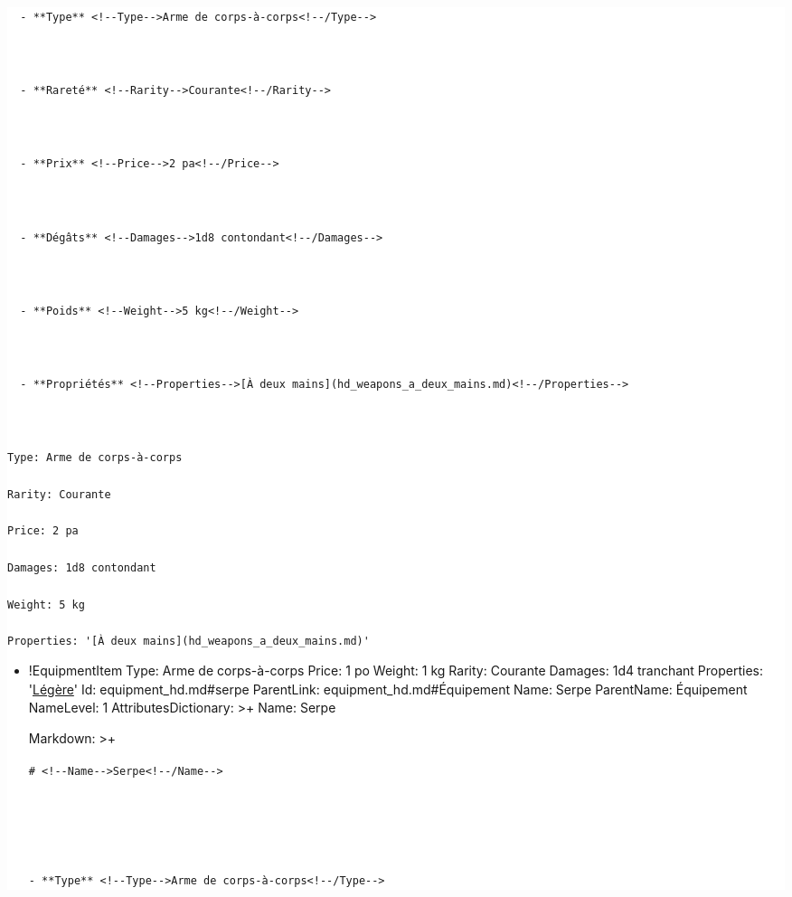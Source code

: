 



      - **Type** <!--Type-->Arme de corps-à-corps<!--/Type-->



      - **Rareté** <!--Rarity-->Courante<!--/Rarity-->



      - **Prix** <!--Price-->2 pa<!--/Price-->



      - **Dégâts** <!--Damages-->1d8 contondant<!--/Damages-->



      - **Poids** <!--Weight-->5 kg<!--/Weight-->



      - **Propriétés** <!--Properties-->[À deux mains](hd_weapons_a_deux_mains.md)<!--/Properties-->



    Type: Arme de corps-à-corps

    Rarity: Courante

    Price: 2 pa

    Damages: 1d8 contondant

    Weight: 5 kg

    Properties: '[À deux mains](hd_weapons_a_deux_mains.md)'

- !EquipmentItem
  Type: Arme de corps-à-corps
  Price: 1 po
  Weight: 1 kg
  Rarity: Courante
  Damages: 1d4 tranchant
  Properties: '[Légère](hd_weapons_legere.md)'
  Id: equipment_hd.md#serpe
  ParentLink: equipment_hd.md#Équipement
  Name: Serpe
  ParentName: Équipement
  NameLevel: 1
  AttributesDictionary: >+
    Name: Serpe

    Markdown: >+

      # <!--Name-->Serpe<!--/Name-->





      - **Type** <!--Type-->Arme de corps-à-corps<!--/Type-->

